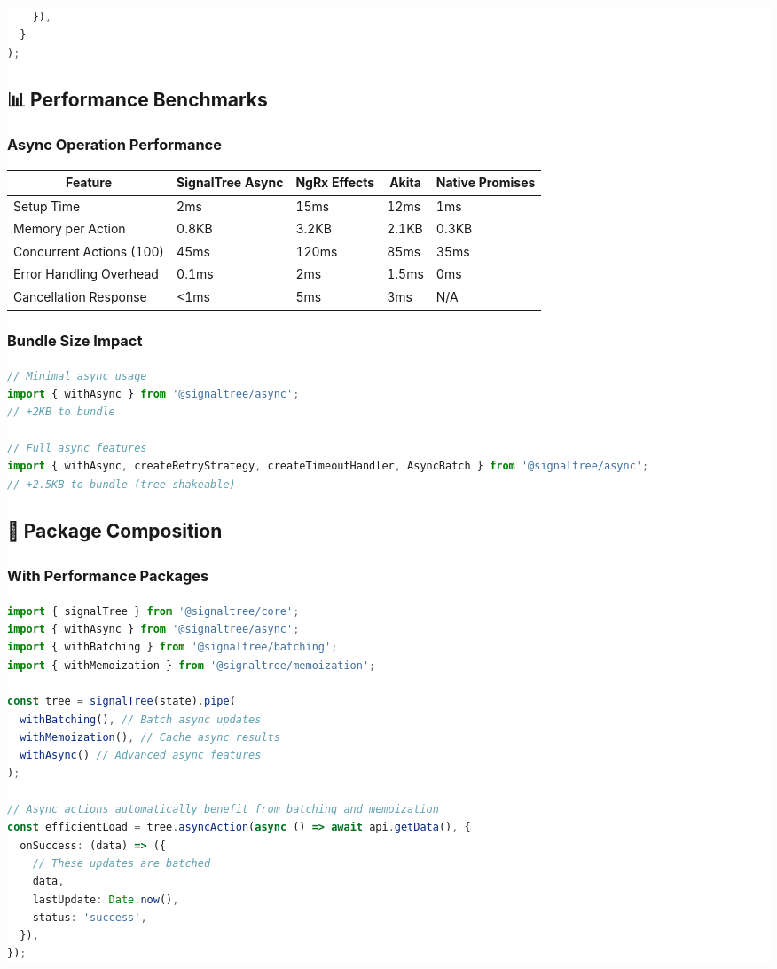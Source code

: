 ```typescript
    }),
  }
);
```

## 📊 Performance Benchmarks

### Async Operation Performance

| Feature                  | SignalTree Async | NgRx Effects | Akita | Native Promises |
| ------------------------ | ---------------- | ------------ | ----- | --------------- |
| Setup Time               | 2ms              | 15ms         | 12ms  | 1ms             |
| Memory per Action        | 0.8KB            | 3.2KB        | 2.1KB | 0.3KB           |
| Concurrent Actions (100) | 45ms             | 120ms        | 85ms  | 35ms            |
| Error Handling Overhead  | 0.1ms            | 2ms          | 1.5ms | 0ms             |
| Cancellation Response    | <1ms             | 5ms          | 3ms   | N/A             |

### Bundle Size Impact

```typescript
// Minimal async usage
import { withAsync } from '@signaltree/async';
// +2KB to bundle

// Full async features
import { withAsync, createRetryStrategy, createTimeoutHandler, AsyncBatch } from '@signaltree/async';
// +2.5KB to bundle (tree-shakeable)
```

## 🔗 Package Composition

### With Performance Packages

```typescript
import { signalTree } from '@signaltree/core';
import { withAsync } from '@signaltree/async';
import { withBatching } from '@signaltree/batching';
import { withMemoization } from '@signaltree/memoization';

const tree = signalTree(state).pipe(
  withBatching(), // Batch async updates
  withMemoization(), // Cache async results
  withAsync() // Advanced async features
);

// Async actions automatically benefit from batching and memoization
const efficientLoad = tree.asyncAction(async () => await api.getData(), {
  onSuccess: (data) => ({
    // These updates are batched
    data,
    lastUpdate: Date.now(),
    status: 'success',
  }),
});
```
